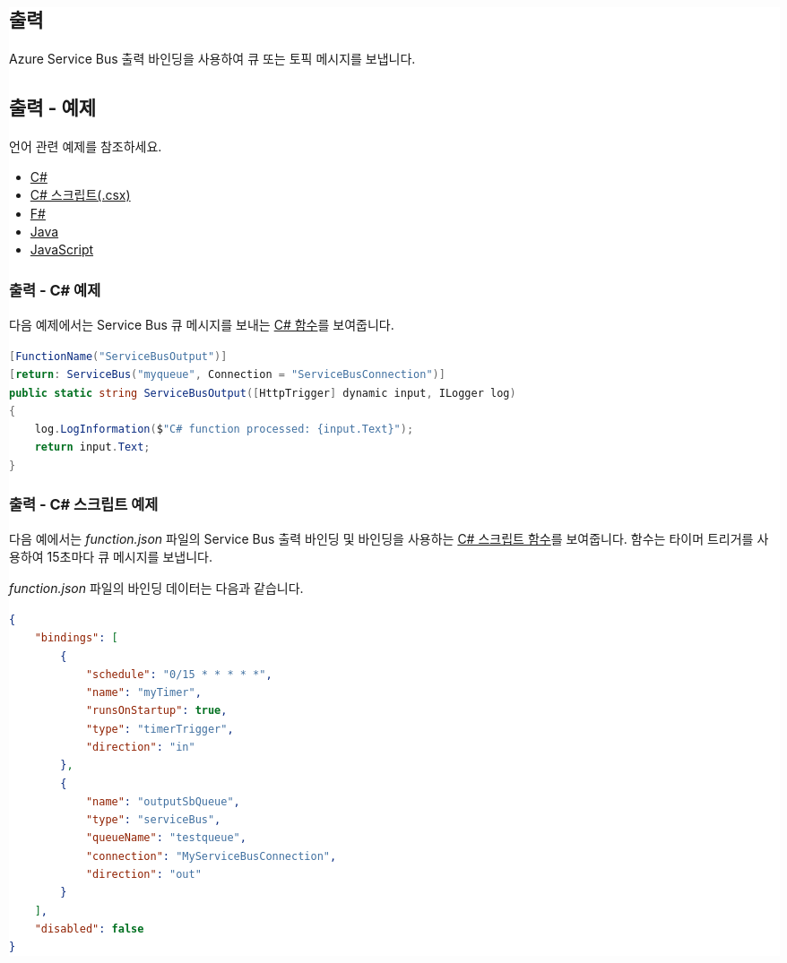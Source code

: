 ## <a name="output"></a>출력

Azure Service Bus 출력 바인딩을 사용하여 큐 또는 토픽 메시지를 보냅니다.

## <a name="output---example"></a>출력 - 예제

언어 관련 예제를 참조하세요.

* [C#](#output---c-example)
* [C# 스크립트(.csx)](#output---c-script-example)
* [F#](#output---f-example)
* [Java](#output---java-example)
* [JavaScript](#output---javascript-example)

### <a name="output---c-example"></a>출력 - C# 예제

다음 예제에서는 Service Bus 큐 메시지를 보내는 [C# 함수](functions-dotnet-class-library.md)를 보여줍니다.

```cs
[FunctionName("ServiceBusOutput")]
[return: ServiceBus("myqueue", Connection = "ServiceBusConnection")]
public static string ServiceBusOutput([HttpTrigger] dynamic input, ILogger log)
{
    log.LogInformation($"C# function processed: {input.Text}");
    return input.Text;
}
```

### <a name="output---c-script-example"></a>출력 - C# 스크립트 예제

다음 예에서는 *function.json* 파일의 Service Bus 출력 바인딩 및 바인딩을 사용하는 [C# 스크립트 함수](functions-reference-csharp.md)를 보여줍니다. 함수는 타이머 트리거를 사용하여 15초마다 큐 메시지를 보냅니다.

*function.json* 파일의 바인딩 데이터는 다음과 같습니다.

```json
{
    "bindings": [
        {
            "schedule": "0/15 * * * * *",
            "name": "myTimer",
            "runsOnStartup": true,
            "type": "timerTrigger",
            "direction": "in"
        },
        {
            "name": "outputSbQueue",
            "type": "serviceBus",
            "queueName": "testqueue",
            "connection": "MyServiceBusConnection",
            "direction": "out"
        }
    ],
    "disabled": false
}
```
